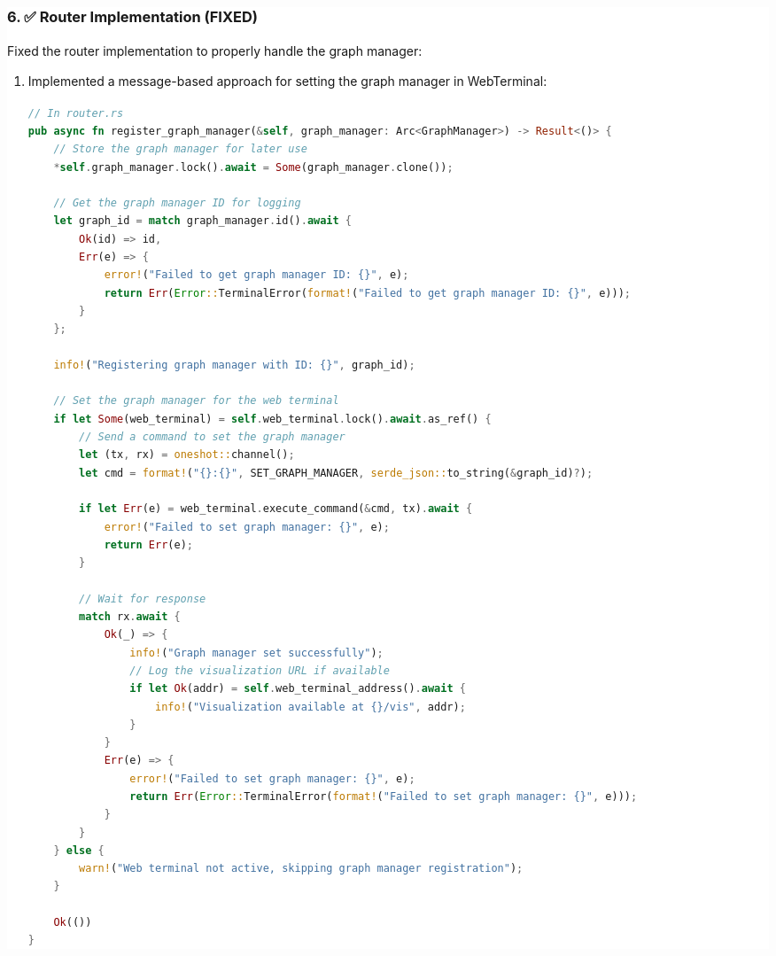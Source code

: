 ### 6. ✅ Router Implementation (FIXED)

Fixed the router implementation to properly handle the graph manager:

1. Implemented a message-based approach for setting the graph manager in WebTerminal:

   ```rust
   // In router.rs
   pub async fn register_graph_manager(&self, graph_manager: Arc<GraphManager>) -> Result<()> {
       // Store the graph manager for later use
       *self.graph_manager.lock().await = Some(graph_manager.clone());

       // Get the graph manager ID for logging
       let graph_id = match graph_manager.id().await {
           Ok(id) => id,
           Err(e) => {
               error!("Failed to get graph manager ID: {}", e);
               return Err(Error::TerminalError(format!("Failed to get graph manager ID: {}", e)));
           }
       };

       info!("Registering graph manager with ID: {}", graph_id);

       // Set the graph manager for the web terminal
       if let Some(web_terminal) = self.web_terminal.lock().await.as_ref() {
           // Send a command to set the graph manager
           let (tx, rx) = oneshot::channel();
           let cmd = format!("{}:{}", SET_GRAPH_MANAGER, serde_json::to_string(&graph_id)?);

           if let Err(e) = web_terminal.execute_command(&cmd, tx).await {
               error!("Failed to set graph manager: {}", e);
               return Err(e);
           }

           // Wait for response
           match rx.await {
               Ok(_) => {
                   info!("Graph manager set successfully");
                   // Log the visualization URL if available
                   if let Ok(addr) = self.web_terminal_address().await {
                       info!("Visualization available at {}/vis", addr);
                   }
               }
               Err(e) => {
                   error!("Failed to set graph manager: {}", e);
                   return Err(Error::TerminalError(format!("Failed to set graph manager: {}", e)));
               }
           }
       } else {
           warn!("Web terminal not active, skipping graph manager registration");
       }

       Ok(())
   }
   ```

